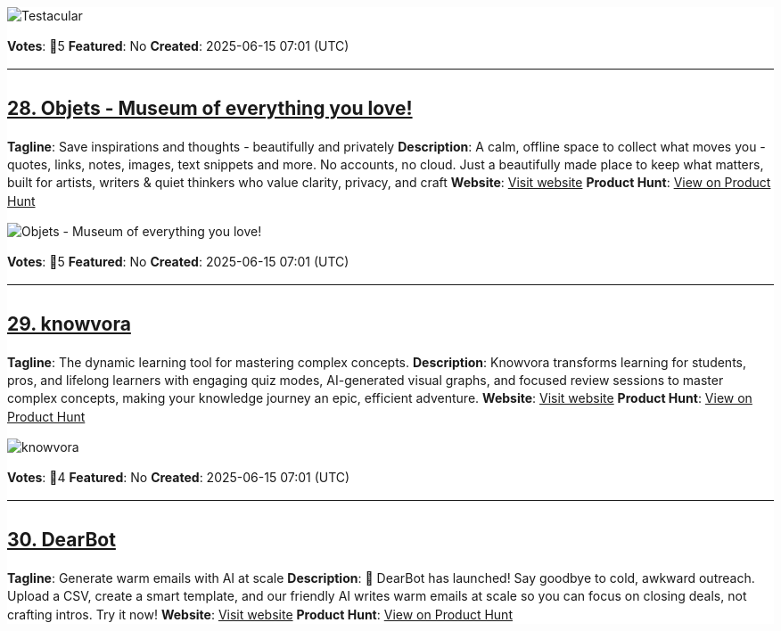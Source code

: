 ![Testacular](https://ph-files.imgix.net/87ae37fe-710a-435a-b436-24724ab4c55e.png?auto=format)

**Votes**: 🔺5
**Featured**: No
**Created**: 2025-06-15 07:01 (UTC)

---

## [28. Objets - Museum of everything you love!](https://www.producthunt.com/posts/objets-museum-of-everything-you-love?utm_campaign=producthunt-api&utm_medium=api-v2&utm_source=Application%3A+phdata+%28ID%3A+183397%29)
**Tagline**: Save inspirations and thoughts - beautifully and privately
**Description**: A calm, offline space to collect what moves you - quotes, links, notes, images, text snippets and more. No accounts, no cloud. Just a beautifully made place to keep what matters, built for artists, writers & quiet thinkers who value clarity, privacy, and craft
**Website**: [Visit website](https://www.producthunt.com/r/W5PCZKH4UOLYE7?utm_campaign=producthunt-api&utm_medium=api-v2&utm_source=Application%3A+phdata+%28ID%3A+183397%29)
**Product Hunt**: [View on Product Hunt](https://www.producthunt.com/posts/objets-museum-of-everything-you-love?utm_campaign=producthunt-api&utm_medium=api-v2&utm_source=Application%3A+phdata+%28ID%3A+183397%29)

![Objets - Museum of everything you love!](https://ph-files.imgix.net/019b9c43-36d8-422e-afcf-8c7cd30260c2.jpeg?auto=format)

**Votes**: 🔺5
**Featured**: No
**Created**: 2025-06-15 07:01 (UTC)

---

## [29. knowvora](https://www.producthunt.com/posts/knowvora?utm_campaign=producthunt-api&utm_medium=api-v2&utm_source=Application%3A+phdata+%28ID%3A+183397%29)
**Tagline**: The dynamic learning tool for mastering complex concepts.
**Description**: Knowvora transforms learning for students, pros, and lifelong learners with engaging quiz modes, AI-generated visual graphs, and focused review sessions to master complex concepts, making your knowledge journey an epic, efficient adventure.
**Website**: [Visit website](https://www.producthunt.com/r/RBJK6RB36QJ2NP?utm_campaign=producthunt-api&utm_medium=api-v2&utm_source=Application%3A+phdata+%28ID%3A+183397%29)
**Product Hunt**: [View on Product Hunt](https://www.producthunt.com/posts/knowvora?utm_campaign=producthunt-api&utm_medium=api-v2&utm_source=Application%3A+phdata+%28ID%3A+183397%29)

![knowvora](https://ph-files.imgix.net/1d7d0a2c-0776-42c6-8c5f-bc1b07c62285.jpeg?auto=format)

**Votes**: 🔺4
**Featured**: No
**Created**: 2025-06-15 07:01 (UTC)

---

## [30. DearBot](https://www.producthunt.com/posts/dearbot?utm_campaign=producthunt-api&utm_medium=api-v2&utm_source=Application%3A+phdata+%28ID%3A+183397%29)
**Tagline**: Generate warm emails with AI at scale
**Description**: 🚀 DearBot has launched! Say goodbye to cold, awkward outreach. Upload a CSV, create a smart template, and our friendly AI writes warm emails at scale so you can focus on closing deals, not crafting intros. Try it now!
**Website**: [Visit website](https://www.producthunt.com/r/NZ22TVI5F6YLAM?utm_campaign=producthunt-api&utm_medium=api-v2&utm_source=Application%3A+phdata+%28ID%3A+183397%29)
**Product Hunt**: [View on Product Hunt](https://www.producthunt.com/posts/dearbot?utm_campaign=producthunt-api&utm_medium=api-v2&utm_source=Application%3A+phdata+%28ID%3A+183397%29)

